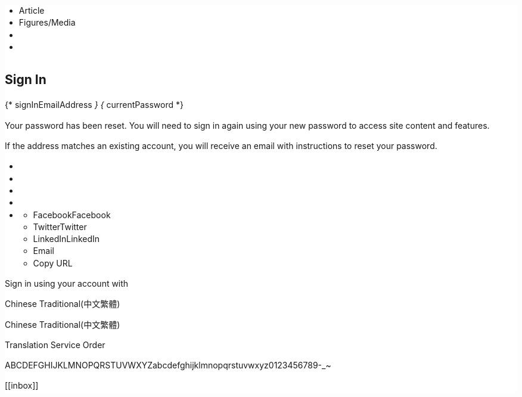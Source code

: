 
*   Article
*   Figures/Media
*
*

## Sign In

{* signInEmailAddress *} {* currentPassword *}

Your password has been reset. You will need to sign in again using your new password to access site content and features.

If the address matches an existing account, you will receive an email with instructions to reset your password.

*
*
*

*
*   *   FacebookFacebook
    *   TwitterTwitter
    *   LinkedInLinkedIn
    *   Email
    *   Copy URL


Sign in using your account with

Chinese Traditional(中文繁體)

Chinese Traditional(中文繁體)

Translation Service Order

ABCDEFGHIJKLMNOPQRSTUVWXYZabcdefghijklmnopqrstuvwxyz0123456789-_~

[[inbox]]
